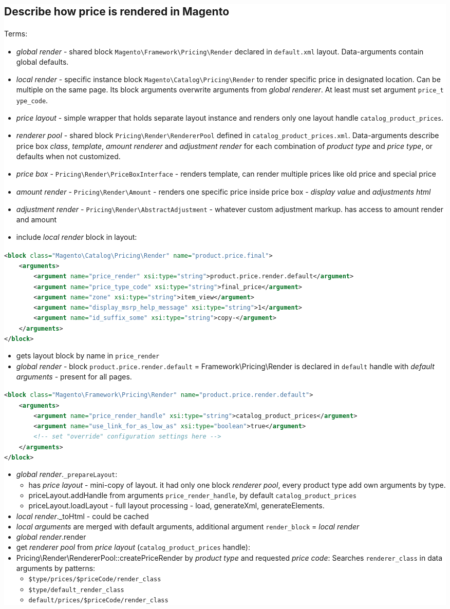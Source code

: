 
## Describe how price is rendered in Magento

Terms:
- *global render* - shared block `Magento\Framework\Pricing\Render` declared in `default.xml` layout.
  Data-arguments contain global defaults.
- *local render* - specific instance block `Magento\Catalog\Pricing\Render` to render specific price
  in designated location. Can be multiple on the same page. Its block arguments overwrite arguments
  from *global renderer*. At least must set argument `price_type_code`.
- *price layout* - simple wrapper that holds separate layout instance and renders only one layout handle `catalog_product_prices`.
- *renderer pool* - shared block `Pricing\Render\RendererPool` defined in `catalog_product_prices.xml`.
  Data-arguments describe price box *class*, *template*, *amount renderer* and *adjustment render* for each
  combination of *product type* and *price type*, or defaults when not customized.
- *price box* - `Pricing\Render\PriceBoxInterface` - renders template, can render multiple prices like old price and special price
- *amount render* - `Pricing\Render\Amount` - renders one specific price inside price box - *display value* and *adjustments html*
- *adjustment render* - `Pricing\Render\AbstractAdjustment` - whatever custom adjustment markup. has access to amount render and amount


- include *local render* block in layout:
```xml
<block class="Magento\Catalog\Pricing\Render" name="product.price.final">
    <arguments>
        <argument name="price_render" xsi:type="string">product.price.render.default</argument>
        <argument name="price_type_code" xsi:type="string">final_price</argument>
        <argument name="zone" xsi:type="string">item_view</argument>
        <argument name="display_msrp_help_message" xsi:type="string">1</argument>
        <argument name="id_suffix_some" xsi:type="string">copy-</argument>
    </arguments>
</block>
```
- gets layout block by name in `price_render`
- *global render* - block `product.price.render.default` = Framework\Pricing\Render
  is declared in `default` handle with *default arguments* - present for all pages.
```xml
<block class="Magento\Framework\Pricing\Render" name="product.price.render.default">
    <arguments>
        <argument name="price_render_handle" xsi:type="string">catalog_product_prices</argument>
        <argument name="use_link_for_as_low_as" xsi:type="boolean">true</argument>
        <!-- set "override" configuration settings here -->
    </arguments>
</block>
```
- *global render*.`_prepareLayout`:
  * has *price layout* - mini-copy of layout. it had only one block *renderer pool*, every product type add own arguments by type.
  * priceLayout.addHandle from arguments `price_render_handle`, by default `catalog_product_prices`
  * priceLayout.loadLayout - full layout processing - load, generateXml, generateElements.
- *local render*._toHtml - could be cached
- *local arguments* are merged with default arguments, additional argument `render_block` = *local render*
- *global render*.render
- get *renderer pool* from *price layout* (`catalog_product_prices` handle):
- Pricing\Render\RendererPool::createPriceRender by *product type* and requested *price code*:
  Searches `renderer_class` in data arguments by patterns:
  * `$type/prices/$priceCode/render_class`
  * `$type/default_render_class`
  * `default/prices/$priceCode/render_class`